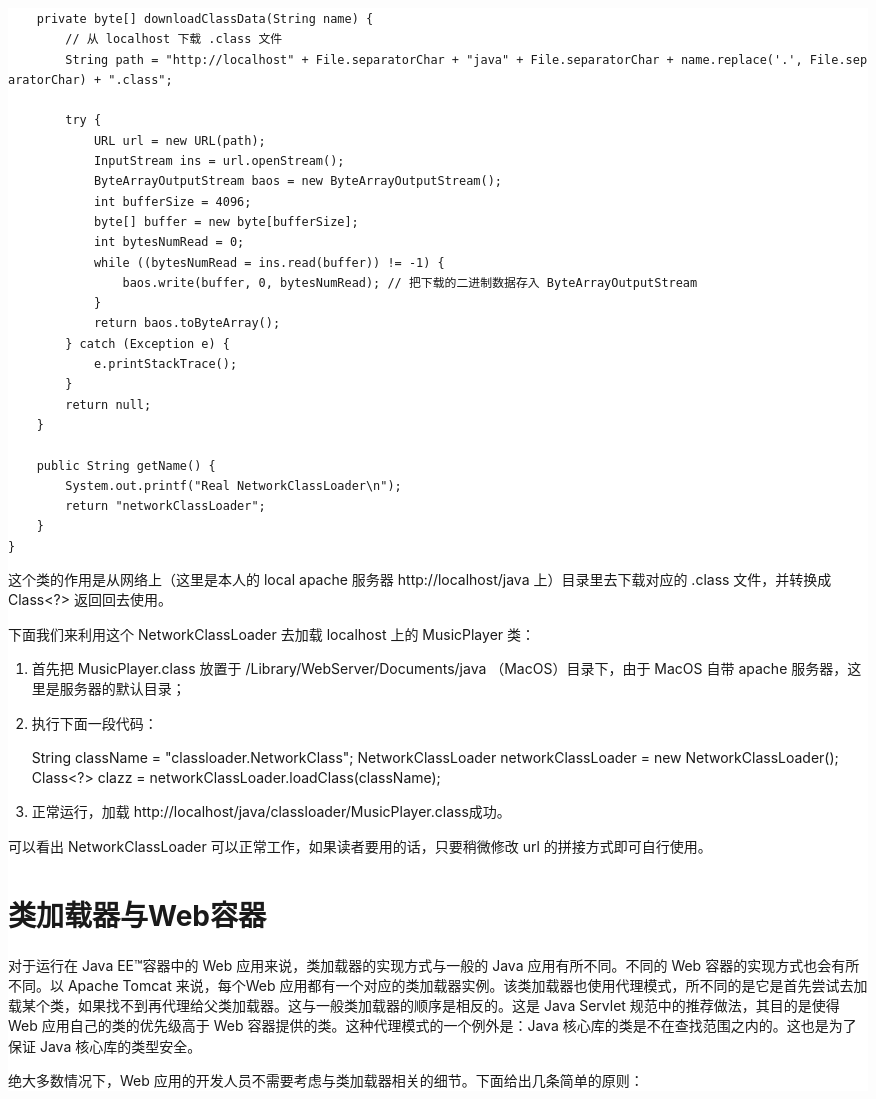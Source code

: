 	    private byte[] downloadClassData(String name) {
	        // 从 localhost 下载 .class 文件
	        String path = "http://localhost" + File.separatorChar + "java" + File.separatorChar + name.replace('.', File.separatorChar) + ".class"; 
	
	        try {
	            URL url = new URL(path);
	            InputStream ins = url.openStream();
	            ByteArrayOutputStream baos = new ByteArrayOutputStream();
	            int bufferSize = 4096;
	            byte[] buffer = new byte[bufferSize];
	            int bytesNumRead = 0;
	            while ((bytesNumRead = ins.read(buffer)) != -1) {
	                baos.write(buffer, 0, bytesNumRead); // 把下载的二进制数据存入 ByteArrayOutputStream
	            }
	            return baos.toByteArray();
	        } catch (Exception e) {
	            e.printStackTrace();
	        }
	        return null;
	    }
	
	    public String getName() {
	        System.out.printf("Real NetworkClassLoader\n");
	        return "networkClassLoader";
	    }
	}

这个类的作用是从网络上（这里是本人的 local apache 服务器 http://localhost/java 上）目录里去下载对应的 .class 文件，并转换成 Class<?> 返回回去使用。

下面我们来利用这个 NetworkClassLoader 去加载 localhost 上的 MusicPlayer 类：



1. 首先把 MusicPlayer.class 放置于 /Library/WebServer/Documents/java （MacOS）目录下，由于 MacOS 自带 apache 服务器，这里是服务器的默认目录；


2. 执行下面一段代码：

    String className = "classloader.NetworkClass";
    NetworkClassLoader networkClassLoader = new NetworkClassLoader();
    Class<?> clazz  = networkClassLoader.loadClass(className);

3. 正常运行，加载 http://localhost/java/classloader/MusicPlayer.class成功。

可以看出 NetworkClassLoader 可以正常工作，如果读者要用的话，只要稍微修改 url 的拼接方式即可自行使用。

# 类加载器与Web容器

对于运行在 Java EE™容器中的 Web 应用来说，类加载器的实现方式与一般的 Java 应用有所不同。不同的 Web 容器的实现方式也会有所不同。以 Apache Tomcat 来说，每个Web 应用都有一个对应的类加载器实例。该类加载器也使用代理模式，所不同的是它是首先尝试去加载某个类，如果找不到再代理给父类加载器。这与一般类加载器的顺序是相反的。这是 Java Servlet 规范中的推荐做法，其目的是使得Web 应用自己的类的优先级高于 Web 容器提供的类。这种代理模式的一个例外是：Java 核心库的类是不在查找范围之内的。这也是为了保证 Java 核心库的类型安全。

绝大多数情况下，Web 应用的开发人员不需要考虑与类加载器相关的细节。下面给出几条简单的原则：
